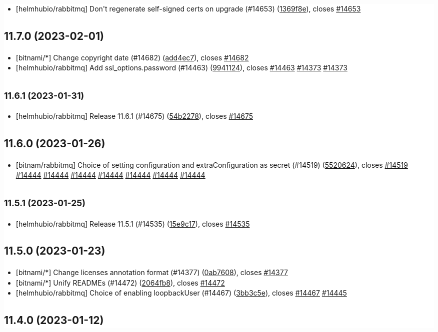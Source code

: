 * [helmhubio/rabbitmq] Don't regenerate self-signed certs on upgrade (#14653) ([1369f8e](https://github.com/helmhub-io/charts/commit/1369f8eca641f96d345c6948153ed0b9e145d09b)), closes [#14653](https://github.com/helmhub-io/charts/issues/14653)

## 11.7.0 (2023-02-01)

* [bitnami/*] Change copyright date (#14682) ([add4ec7](https://github.com/helmhub-io/charts/commit/add4ec701108ac36ed4de2dffbdf407a0d091067)), closes [#14682](https://github.com/helmhub-io/charts/issues/14682)
* [helmhubio/rabbitmq] Add ssl_options.password (#14463) ([9941124](https://github.com/helmhub-io/charts/commit/9941124a3f8d3770d3b17acfaeec0e134930dd25)), closes [#14463](https://github.com/helmhub-io/charts/issues/14463) [#14373](https://github.com/helmhub-io/charts/issues/14373) [#14373](https://github.com/helmhub-io/charts/issues/14373)

## <small>11.6.1 (2023-01-31)</small>

* [helmhubio/rabbitmq] Release 11.6.1 (#14675) ([54b2278](https://github.com/helmhub-io/charts/commit/54b2278da50ae17b8f32e22f912d5ab4112ca6b0)), closes [#14675](https://github.com/helmhub-io/charts/issues/14675)

## 11.6.0 (2023-01-26)

* [bitnam/rabbitmq] Choice of setting configuration and extraConfiguration as secret (#14519) ([5520624](https://github.com/helmhub-io/charts/commit/5520624e67f0ae44928d83d31dadf5e8a217584b)), closes [#14519](https://github.com/helmhub-io/charts/issues/14519) [#14444](https://github.com/helmhub-io/charts/issues/14444) [#14444](https://github.com/helmhub-io/charts/issues/14444) [#14444](https://github.com/helmhub-io/charts/issues/14444) [#14444](https://github.com/helmhub-io/charts/issues/14444) [#14444](https://github.com/helmhub-io/charts/issues/14444) [#14444](https://github.com/helmhub-io/charts/issues/14444) [#14444](https://github.com/helmhub-io/charts/issues/14444)

## <small>11.5.1 (2023-01-25)</small>

* [helmhubio/rabbitmq] Release 11.5.1 (#14535) ([15e9c17](https://github.com/helmhub-io/charts/commit/15e9c1703ac409ecd6844cf7951f7172f49f70d6)), closes [#14535](https://github.com/helmhub-io/charts/issues/14535)

## 11.5.0 (2023-01-23)

* [bitnami/*] Change licenses annotation format (#14377) ([0ab7608](https://github.com/helmhub-io/charts/commit/0ab760862c660fcc78cffadf8e1d8cdd70881473)), closes [#14377](https://github.com/helmhub-io/charts/issues/14377)
* [bitnami/*] Unify READMEs (#14472) ([2064fb8](https://github.com/helmhub-io/charts/commit/2064fb8dcc78a845cdede8211af8c3cc52551161)), closes [#14472](https://github.com/helmhub-io/charts/issues/14472)
* [helmhubio/rabbitmq] Choice of enabling loopbackUser (#14467) ([3bb3c5e](https://github.com/helmhub-io/charts/commit/3bb3c5e476eda6dd041cfdd03658745f2364c781)), closes [#14467](https://github.com/helmhub-io/charts/issues/14467) [#14445](https://github.com/helmhub-io/charts/issues/14445)

## 11.4.0 (2023-01-12)
